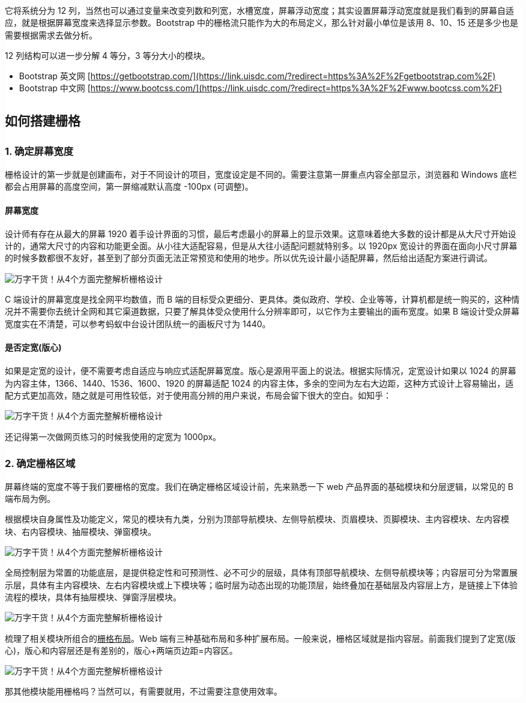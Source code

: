 它将系统分为 12 列，当然也可以通过变量来改变列数和列宽，水槽宽度，屏幕浮动宽度；其实设置屏幕浮动宽度就是我们看到的屏幕自适应，就是根据屏幕宽度来选择显示参数。Bootstrap 中的栅格流只能作为大的布局定义，那么针对最小单位是该用 8、10、15 还是多少也是需要根据需求去做分析。

12 列结构可以进一步分解 4 等分，3 等分大小的模块。

- Bootstrap 英文网 [https://getbootstrap.com/](https://link.uisdc.com/?redirect=https%3A%2F%2Fgetbootstrap.com%2F)
- Bootstrap 中文网 [https://www.bootcss.com/](https://link.uisdc.com/?redirect=https%3A%2F%2Fwww.bootcss.com%2F)

## 如何搭建栅格

### 1. 确定屏幕宽度

栅格设计的第一步就是创建画布，对于不同设计的项目，宽度设定是不同的。需要注意第一屏重点内容全部显示，浏览器和 Windows 底栏都会占用屏幕的高度空间，第一屏缩减默认高度 -100px (可调整)。

#### 屏幕宽度

设计师有存在从最大的屏幕 1920 着手设计界面的习惯，最后考虑最小的屏幕上的显示效果。这意味着绝大多数的设计都是从大尺寸开始设计的，通常大尺寸的内容和功能更全面。从小往大适配容易，但是从大往小适配问题就特别多。以 1920px 宽设计的界面在面向小尺寸屏幕的时候多数都很不友好，甚至到了部分页面无法正常预览和使用的地步。所以优先设计最小适配屏幕，然后给出适配方案进行调试。

![万字干货！从4个方面完整解析栅格设计](https://cdn.wallleap.cn/img/pic/illustrtion/202212021623475.jpeg)

C 端设计的屏幕宽度是找全网平均数值，而 B 端的目标受众更细分、更具体。类似政府、学校、企业等等，计算机都是统一购买的，这种情况并不需要你去统计全网和其它渠道数据，只要了解具体受众使用什么分辨率即可，以它作为主要输出的画布宽度。如果 B 端设计受众屏幕宽度实在不清楚，可以参考蚂蚁中台设计团队统一的画板尺寸为 1440。

#### 是否定宽(版心)

如果是定宽的设计，便不需要考虑自适应与响应式适配屏幕宽度。版心是源用平面上的说法。根据实际情况，定宽设计如果以 1024 的屏幕为内容主体，1366、1440、1536、1600、1920 的屏幕适配 1024 的内容主体，多余的空间为左右大边距，这种方式设计上容易输出，适配方式更加高效，随之就是可用性较低，对于使用高分辨的用户来说，布局会留下很大的空白。如知乎：

![万字干货！从4个方面完整解析栅格设计](https://cdn.wallleap.cn/img/pic/illustrtion/202212021623476.jpeg)

还记得第一次做网页练习的时候我使用的定宽为 1000px。

### 2. 确定栅格区域

屏幕终端的宽度不等于我们要栅格的宽度。我们在确定栅格区域设计前，先来熟悉一下 web 产品界面的基础模块和分层逻辑，以常见的 B 端布局为例。

根据模块自身属性及功能定义，常见的模块有九类，分别为顶部导航模块、左侧导航模块、页眉模块、页脚模块、主内容模块、左内容模块、右内容模块、抽屉模块、弹窗模块。

![万字干货！从4个方面完整解析栅格设计](https://cdn.wallleap.cn/img/pic/illustrtion/202212021623477.jpeg)

全局控制层为常置的功能底层，是提供稳定性和可预测性、必不可少的层级，具体有顶部导航模块、左侧导航模块等；内容层可分为常置展示层，具体有主内容模块、左右内容模块或上下模块等；临时层为动态出现的功能顶层，始终叠加在基础层及内容层上方，是链接上下体验流程的模块，具体有抽屉模块、弹窗浮层模块。

![万字干货！从4个方面完整解析栅格设计](https://cdn.wallleap.cn/img/pic/illustrtion/202212021623478.jpeg)

梳理了相关模块所组合的[栅格布局](https://www.uisdc.com/tag/%e6%a0%85%e6%a0%bc%e5%b8%83%e5%b1%80)。Web 端有三种基础布局和多种扩展布局。一般来说，栅格区域就是指内容层。前面我们提到了定宽(版心)，版心和内容层还是有差别的，版心+两端页边距=内容区。

![万字干货！从4个方面完整解析栅格设计](https://cdn.wallleap.cn/img/pic/illustrtion/202212021623479.jpeg)

那其他模块能用栅格吗？当然可以，有需要就用，不过需要注意使用效率。
